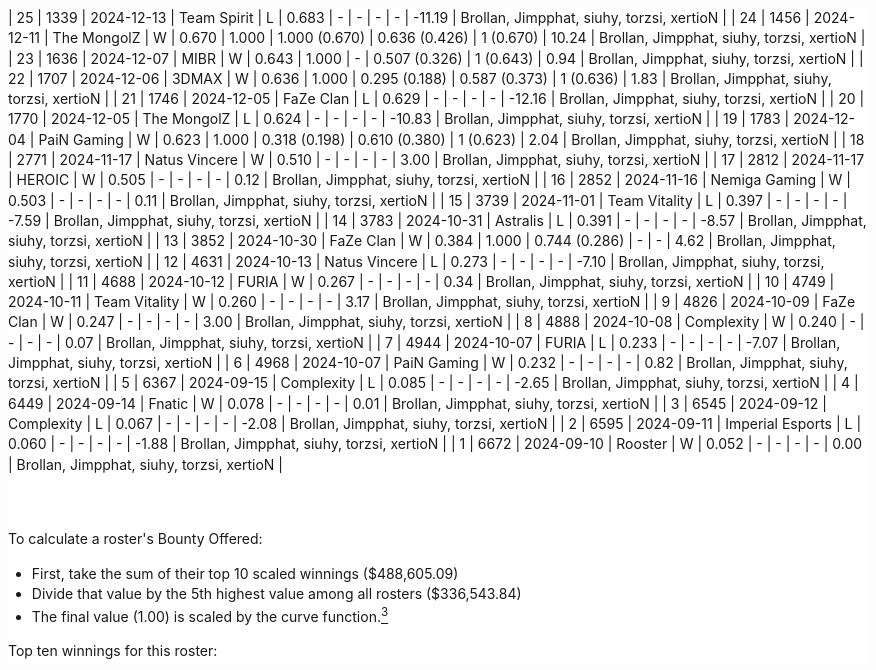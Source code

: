 |           25 |     1339 | 2024-12-13 | Team Spirit      | L   | 0.683      | -            | -                | -                | -         |   -11.19 | Brollan, Jimpphat, siuhy, torzsi, xertioN |
|           24 |     1456 | 2024-12-11 | The MongolZ      | W   | 0.670      | 1.000        | 1.000 (0.670)    | 0.636 (0.426)    | 1 (0.670) |    10.24 | Brollan, Jimpphat, siuhy, torzsi, xertioN |
|           23 |     1636 | 2024-12-07 | MIBR             | W   | 0.643      | 1.000        | -                | 0.507 (0.326)    | 1 (0.643) |     0.94 | Brollan, Jimpphat, siuhy, torzsi, xertioN |
|           22 |     1707 | 2024-12-06 | 3DMAX            | W   | 0.636      | 1.000        | 0.295 (0.188)    | 0.587 (0.373)    | 1 (0.636) |     1.83 | Brollan, Jimpphat, siuhy, torzsi, xertioN |
|           21 |     1746 | 2024-12-05 | FaZe Clan        | L   | 0.629      | -            | -                | -                | -         |   -12.16 | Brollan, Jimpphat, siuhy, torzsi, xertioN |
|           20 |     1770 | 2024-12-05 | The MongolZ      | L   | 0.624      | -            | -                | -                | -         |   -10.83 | Brollan, Jimpphat, siuhy, torzsi, xertioN |
|           19 |     1783 | 2024-12-04 | PaiN Gaming      | W   | 0.623      | 1.000        | 0.318 (0.198)    | 0.610 (0.380)    | 1 (0.623) |     2.04 | Brollan, Jimpphat, siuhy, torzsi, xertioN |
|           18 |     2771 | 2024-11-17 | Natus Vincere    | W   | 0.510      | -            | -                | -                | -         |     3.00 | Brollan, Jimpphat, siuhy, torzsi, xertioN |
|           17 |     2812 | 2024-11-17 | HEROIC           | W   | 0.505      | -            | -                | -                | -         |     0.12 | Brollan, Jimpphat, siuhy, torzsi, xertioN |
|           16 |     2852 | 2024-11-16 | Nemiga Gaming    | W   | 0.503      | -            | -                | -                | -         |     0.11 | Brollan, Jimpphat, siuhy, torzsi, xertioN |
|           15 |     3739 | 2024-11-01 | Team Vitality    | L   | 0.397      | -            | -                | -                | -         |    -7.59 | Brollan, Jimpphat, siuhy, torzsi, xertioN |
|           14 |     3783 | 2024-10-31 | Astralis         | L   | 0.391      | -            | -                | -                | -         |    -8.57 | Brollan, Jimpphat, siuhy, torzsi, xertioN |
|           13 |     3852 | 2024-10-30 | FaZe Clan        | W   | 0.384      | 1.000        | 0.744 (0.286)    | -                | -         |     4.62 | Brollan, Jimpphat, siuhy, torzsi, xertioN |
|           12 |     4631 | 2024-10-13 | Natus Vincere    | L   | 0.273      | -            | -                | -                | -         |    -7.10 | Brollan, Jimpphat, siuhy, torzsi, xertioN |
|           11 |     4688 | 2024-10-12 | FURIA            | W   | 0.267      | -            | -                | -                | -         |     0.34 | Brollan, Jimpphat, siuhy, torzsi, xertioN |
|           10 |     4749 | 2024-10-11 | Team Vitality    | W   | 0.260      | -            | -                | -                | -         |     3.17 | Brollan, Jimpphat, siuhy, torzsi, xertioN |
|            9 |     4826 | 2024-10-09 | FaZe Clan        | W   | 0.247      | -            | -                | -                | -         |     3.00 | Brollan, Jimpphat, siuhy, torzsi, xertioN |
|            8 |     4888 | 2024-10-08 | Complexity       | W   | 0.240      | -            | -                | -                | -         |     0.07 | Brollan, Jimpphat, siuhy, torzsi, xertioN |
|            7 |     4944 | 2024-10-07 | FURIA            | L   | 0.233      | -            | -                | -                | -         |    -7.07 | Brollan, Jimpphat, siuhy, torzsi, xertioN |
|            6 |     4968 | 2024-10-07 | PaiN Gaming      | W   | 0.232      | -            | -                | -                | -         |     0.82 | Brollan, Jimpphat, siuhy, torzsi, xertioN |
|            5 |     6367 | 2024-09-15 | Complexity       | L   | 0.085      | -            | -                | -                | -         |    -2.65 | Brollan, Jimpphat, siuhy, torzsi, xertioN |
|            4 |     6449 | 2024-09-14 | Fnatic           | W   | 0.078      | -            | -                | -                | -         |     0.01 | Brollan, Jimpphat, siuhy, torzsi, xertioN |
|            3 |     6545 | 2024-09-12 | Complexity       | L   | 0.067      | -            | -                | -                | -         |    -2.08 | Brollan, Jimpphat, siuhy, torzsi, xertioN |
|            2 |     6595 | 2024-09-11 | Imperial Esports | L   | 0.060      | -            | -                | -                | -         |    -1.88 | Brollan, Jimpphat, siuhy, torzsi, xertioN |
|            1 |     6672 | 2024-09-10 | Rooster          | W   | 0.052      | -            | -                | -                | -         |     0.00 | Brollan, Jimpphat, siuhy, torzsi, xertioN |

<br />
<span id="table2"></span><br />
To calculate a roster's Bounty Offered:<br />

- First, take the sum of their top 10 scaled winnings ($488,605.09)
- Divide that value by the 5th highest value among all rosters ($336,543.84)
- The final value (1.00) is scaled by the curve function.[<sup>3</sup>](#curveFunction)

Top ten winnings for this roster:<br />
